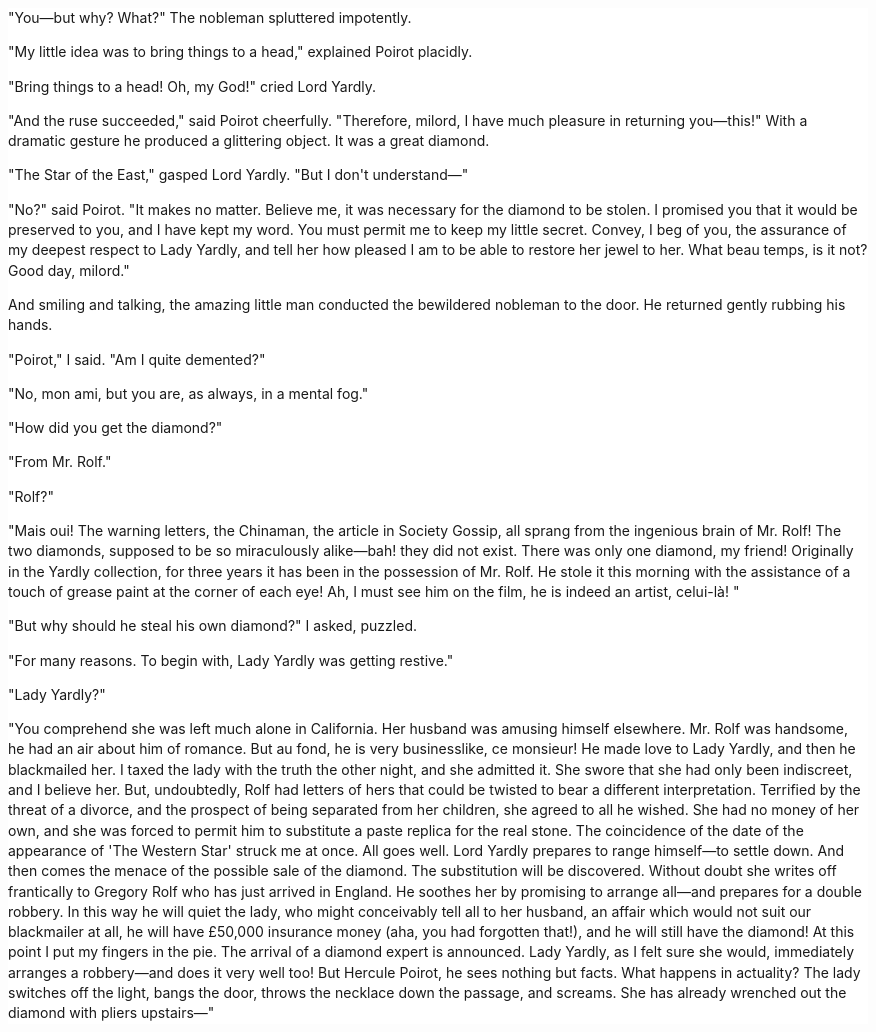"You—but why? What?" The nobleman spluttered impotently.

"My little idea was to bring things to a head," explained Poirot placidly.

"Bring things to a head! Oh, my God!" cried Lord Yardly.

"And the ruse succeeded," said Poirot cheerfully. "Therefore, milord, I have much pleasure in returning you—this!" With a dramatic gesture he produced a glittering object. It was a great diamond.

"The Star of the East," gasped Lord Yardly. "But I don't understand—"

"No?" said Poirot. "It makes no matter. Believe me, it was necessary for the diamond to be stolen. I promised you that it would be preserved to you, and I have kept my word. You must permit me to keep my little secret. Convey, I beg of you, the assurance of my deepest respect to Lady Yardly, and tell her how pleased I am to be able to restore her jewel to her. What beau temps, is it not? Good day, milord."

And smiling and talking, the amazing little man conducted the bewildered nobleman to the door. He returned gently rubbing his hands.

"Poirot," I said. "Am I quite demented?"

"No, mon ami, but you are, as always, in a mental fog."

"How did you get the diamond?"

"From Mr. Rolf."

"Rolf?"

"Mais oui! The warning letters, the Chinaman, the article in Society Gossip, all sprang from the ingenious brain of Mr. Rolf! The two diamonds, supposed to be so miraculously alike—bah! they did not exist. There was only one diamond, my friend! Originally in the Yardly collection, for three years it has been in the possession of Mr. Rolf. He stole it this morning with the assistance of a touch of grease paint at the corner of each eye! Ah, I must see him on the film, he is indeed an artist, celui-là! "

"But why should he steal his own diamond?" I asked, puzzled.

"For many reasons. To begin with, Lady Yardly was getting restive."

"Lady Yardly?"

"You comprehend she was left much alone in California. Her husband was amusing himself elsewhere. Mr. Rolf was handsome, he had an air about him of romance. But au fond, he is very businesslike, ce monsieur! He made love to Lady Yardly, and then he blackmailed her. I taxed the lady with the truth the other night, and she admitted it. She swore that she had only been indiscreet, and I believe her. But, undoubtedly, Rolf had letters of hers that could be twisted to bear a different interpretation. Terrified by the threat of a divorce, and the prospect of being separated from her children, she agreed to all he wished. She had no money of her own, and she was forced to permit him to substitute a paste replica for the real stone. The coincidence of the date of the appearance of 'The Western Star' struck me at once. All goes well. Lord Yardly prepares to range himself—to settle down. And then comes the menace of the possible sale of the diamond. The substitution will be discovered. Without doubt she writes off frantically to Gregory Rolf who has just arrived in England. He soothes her by promising to arrange all—and prepares for a double robbery. In this way he will quiet the lady, who might conceivably tell all to her husband, an affair which would not suit our blackmailer at all, he will have £50,000 insurance money (aha, you had forgotten that!), and he will still have the diamond! At this point I put my fingers in the pie. The arrival of a diamond expert is announced. Lady Yardly, as I felt sure she would, immediately arranges a robbery—and does it very well too! But Hercule Poirot, he sees nothing but facts. What happens in actuality? The lady switches off the light, bangs the door, throws the necklace down the passage, and screams. She has already wrenched out the diamond with pliers
upstairs—"
